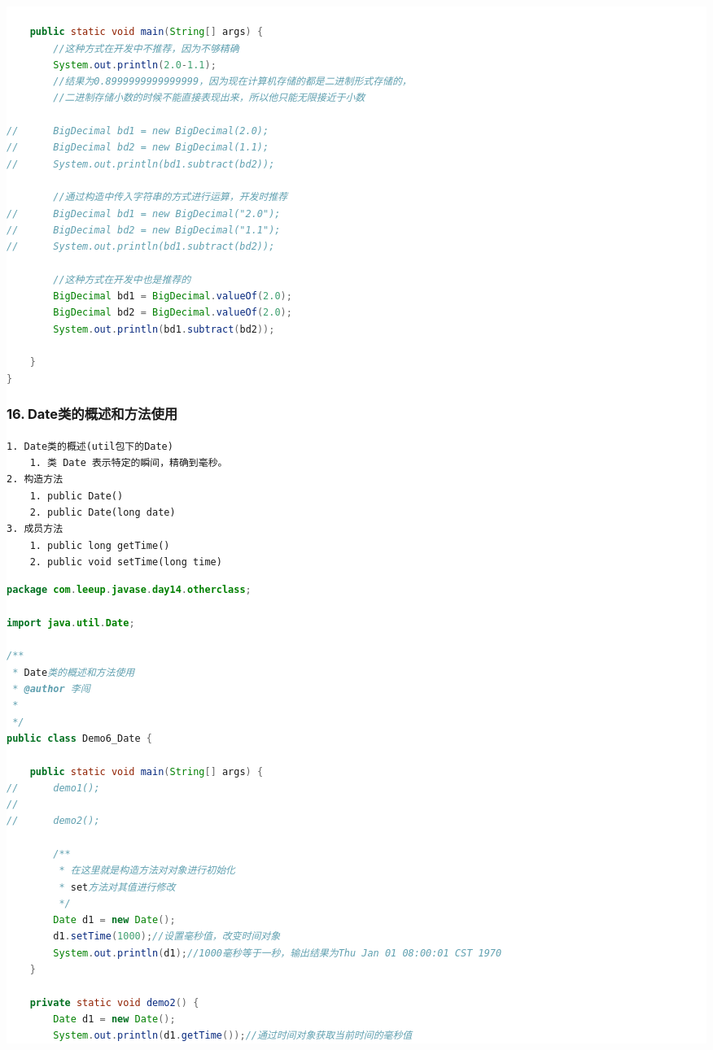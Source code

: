 ```java

	public static void main(String[] args) {
		//这种方式在开发中不推荐，因为不够精确
		System.out.println(2.0-1.1);
		//结果为0.8999999999999999，因为现在计算机存储的都是二进制形式存储的，
		//二进制存储小数的时候不能直接表现出来，所以他只能无限接近于小数
		
//		BigDecimal bd1 = new BigDecimal(2.0);
//		BigDecimal bd2 = new BigDecimal(1.1);
//		System.out.println(bd1.subtract(bd2));
		
		//通过构造中传入字符串的方式进行运算，开发时推荐
//		BigDecimal bd1 = new BigDecimal("2.0");
//		BigDecimal bd2 = new BigDecimal("1.1");
//		System.out.println(bd1.subtract(bd2));
		
		//这种方式在开发中也是推荐的
		BigDecimal bd1 = BigDecimal.valueOf(2.0);
		BigDecimal bd2 = BigDecimal.valueOf(2.0);
		System.out.println(bd1.subtract(bd2));
		
	}
}
```

### 16. Date类的概述和方法使用
	1. Date类的概述(util包下的Date)
		1. 类 Date 表示特定的瞬间，精确到毫秒。 
	2. 构造方法
		1. public Date()
		2. public Date(long date)
	3. 成员方法
		1. public long getTime()
		2. public void setTime(long time)
```java
package com.leeup.javase.day14.otherclass;

import java.util.Date;

/**
 * Date类的概述和方法使用
 * @author 李闯
 *
 */
public class Demo6_Date {

	public static void main(String[] args) {
//		demo1();
//		
//		demo2();

		/**
		 * 在这里就是构造方法对对象进行初始化
		 * set方法对其值进行修改
		 */
		Date d1 = new Date();
		d1.setTime(1000);//设置毫秒值，改变时间对象
		System.out.println(d1);//1000毫秒等于一秒，输出结果为Thu Jan 01 08:00:01 CST 1970
	}

	private static void demo2() {
		Date d1 = new Date();
		System.out.println(d1.getTime());//通过时间对象获取当前时间的毫秒值
```